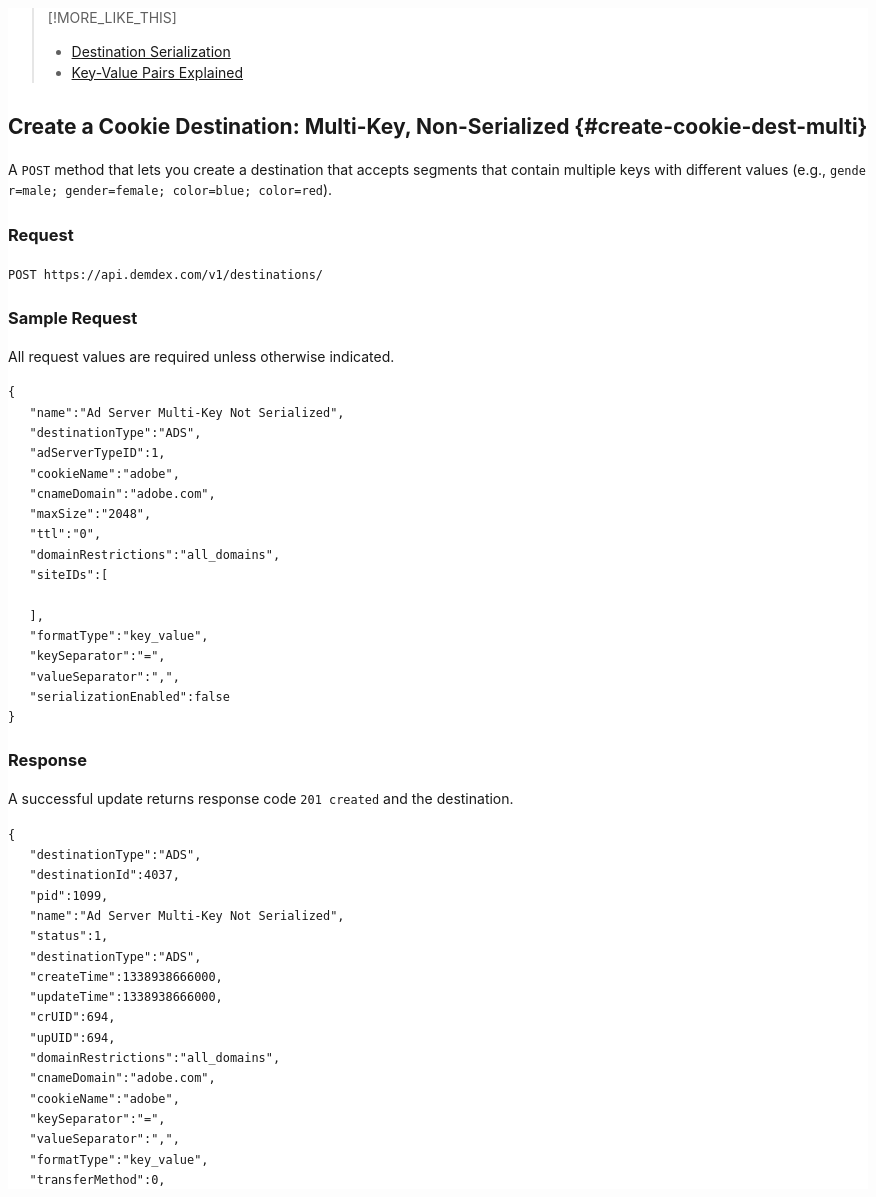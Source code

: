 >[!MORE_LIKE_THIS]
>
>* [Destination Serialization](../../../features/destinations/key-value-pairs.md#destination-serialized)
>* [Key-Value Pairs Explained](../../../reference/key-value-pairs-explained.md#concept_E4236E003076483AA939791FE2492B49)

## Create a Cookie Destination: Multi-Key, Non-Serialized {#create-cookie-dest-multi}

A `POST` method that lets you create a destination that accepts segments that contain multiple keys with different values (e.g., `gender=male; gender=female; color=blue; color=red`).



### Request

`POST https://api.demdex.com/v1/destinations/`

### Sample Request

All request values are required unless otherwise indicated.

```
{ 
   "name":"Ad Server Multi-Key Not Serialized", 
   "destinationType":"ADS", 
   "adServerTypeID":1, 
   "cookieName":"adobe", 
   "cnameDomain":"adobe.com", 
   "maxSize":"2048", 
   "ttl":"0", 
   "domainRestrictions":"all_domains", 
   "siteIDs":[ 
  
   ], 
   "formatType":"key_value", 
   "keySeparator":"=", 
   "valueSeparator":",", 
   "serializationEnabled":false 
}
```

### Response

A successful update returns response code `201 created` and the destination. 

```
{ 
   "destinationType":"ADS", 
   "destinationId":4037, 
   "pid":1099, 
   "name":"Ad Server Multi-Key Not Serialized", 
   "status":1, 
   "destinationType":"ADS", 
   "createTime":1338938666000, 
   "updateTime":1338938666000, 
   "crUID":694, 
   "upUID":694, 
   "domainRestrictions":"all_domains", 
   "cnameDomain":"adobe.com", 
   "cookieName":"adobe", 
   "keySeparator":"=", 
   "valueSeparator":",", 
   "formatType":"key_value", 
   "transferMethod":0, 
```